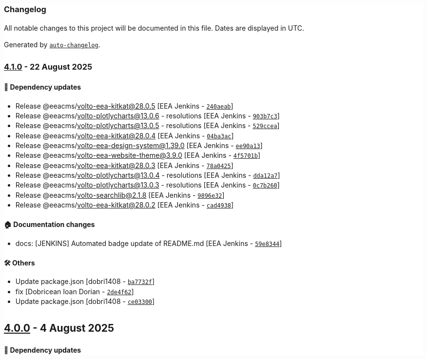 ### Changelog

All notable changes to this project will be documented in this file. Dates are displayed in UTC.

Generated by [`auto-changelog`](https://github.com/CookPete/auto-changelog).

### [4.1.0](https://github.com/eea/fise-frontend/compare/4.0.0...4.1.0) - 22 August 2025

#### :rocket: Dependency updates

- Release @eeacms/volto-eea-kitkat@28.0.5 [EEA Jenkins - [`240aeab`](https://github.com/eea/fise-frontend/commit/240aeabee4dce1dd544c5afdb4201ee669fe800d)]
- Release @eeacms/volto-plotlycharts@13.0.6 - resolutions [EEA Jenkins - [`903b7c3`](https://github.com/eea/fise-frontend/commit/903b7c30d5ec886d40096158a1d9e87ab5792446)]
- Release @eeacms/volto-plotlycharts@13.0.5 - resolutions [EEA Jenkins - [`529ccea`](https://github.com/eea/fise-frontend/commit/529ccea3f97b852767ff39a8f520e73c9ae6e6a4)]
- Release @eeacms/volto-eea-kitkat@28.0.4 [EEA Jenkins - [`04ba3ac`](https://github.com/eea/fise-frontend/commit/04ba3ac6d8d05eab30312d5042aaf3a79165fb5c)]
- Release @eeacms/volto-eea-design-system@1.39.0 [EEA Jenkins - [`ee90a13`](https://github.com/eea/fise-frontend/commit/ee90a1351dbe1f34c065b3321c354ff3aef504c9)]
- Release @eeacms/volto-eea-website-theme@3.9.0 [EEA Jenkins - [`4f5701b`](https://github.com/eea/fise-frontend/commit/4f5701b968da115ab1f65af4578fc96ffd5cb5f3)]
- Release @eeacms/volto-eea-kitkat@28.0.3 [EEA Jenkins - [`78a0425`](https://github.com/eea/fise-frontend/commit/78a04252e6a0fe09feb2ad566b98634c540f7348)]
- Release @eeacms/volto-plotlycharts@13.0.4 - resolutions [EEA Jenkins - [`dda12a7`](https://github.com/eea/fise-frontend/commit/dda12a7838787a2bc9b6165c12744f68ba3212c0)]
- Release @eeacms/volto-plotlycharts@13.0.3 - resolutions [EEA Jenkins - [`0c7b260`](https://github.com/eea/fise-frontend/commit/0c7b26066b89bebbda40d3e8b1cb2528e37677cb)]
- Release @eeacms/volto-searchlib@2.1.8 [EEA Jenkins - [`9896e32`](https://github.com/eea/fise-frontend/commit/9896e320853072c98388b02ac8785ab59075258d)]
- Release @eeacms/volto-eea-kitkat@28.0.2 [EEA Jenkins - [`cad4938`](https://github.com/eea/fise-frontend/commit/cad493839726d22a84d8e5cac12e199d22133adc)]

#### :house: Documentation changes

- docs: [JENKINS] Automated badge update of README.md [EEA Jenkins - [`59e8344`](https://github.com/eea/fise-frontend/commit/59e8344ff4838620bb99ed25f3de205838a71c4d)]

#### :hammer_and_wrench: Others

- Update package.json [dobri1408 - [`ba7732f`](https://github.com/eea/fise-frontend/commit/ba7732f9bb580a5d8a508b67dac75b303a3eb8b2)]
- fix [Dobricean Ioan Dorian - [`2de4f62`](https://github.com/eea/fise-frontend/commit/2de4f6213a9e0d029f70ee801d166150399f7bff)]
- Update package.json [dobri1408 - [`ce03300`](https://github.com/eea/fise-frontend/commit/ce033000de308509c772baebd1f6edacdb4a02cc)]
## [4.0.0](https://github.com/eea/fise-frontend/compare/3.5.0...4.0.0) - 4 August 2025

#### :rocket: Dependency updates
